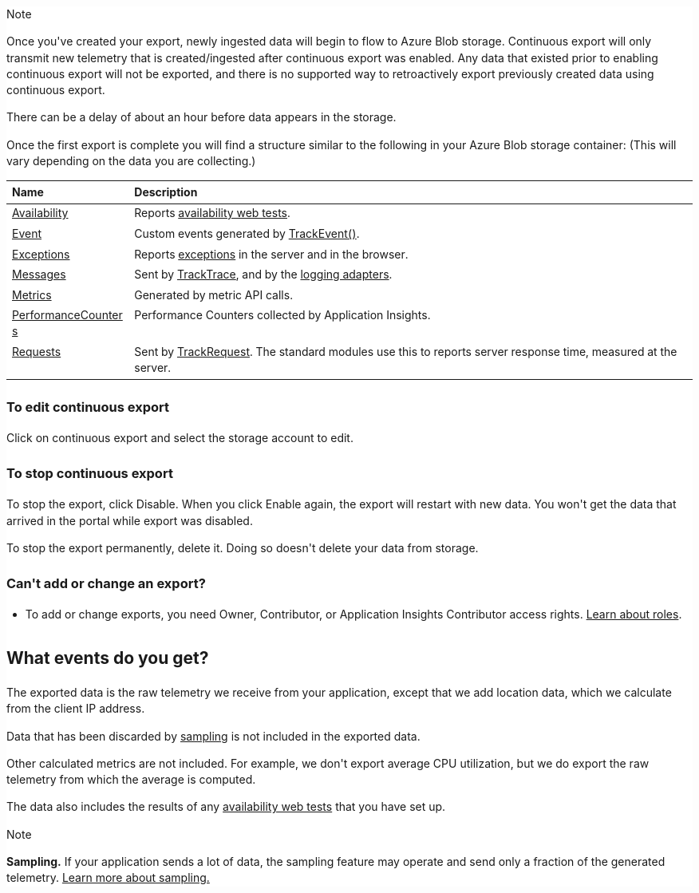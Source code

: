 > [!NOTE]
> Once you've created your export, newly ingested data will begin to flow to Azure Blob storage. Continuous export will only transmit new telemetry that is created/ingested after continuous export was enabled. Any data that existed prior to enabling continuous export will not be exported, and there is no supported way to retroactively export previously created data using continuous export.

There can be a delay of about an hour before data appears in the storage.

Once the first export is complete you will find a structure similar to the following in your Azure Blob storage container: (This will vary depending on the data you are collecting.)

|Name | Description |
|:----|:------|
| [Availability](export-data-model.md#availability) | Reports [availability web tests](./monitor-web-app-availability.md).  |
| [Event](export-data-model.md#events) | Custom events generated by [TrackEvent()](./api-custom-events-metrics.md#trackevent). 
| [Exceptions](export-data-model.md#exceptions) |Reports [exceptions](./asp-net-exceptions.md) in the server and in the browser.
| [Messages](export-data-model.md#trace-messages) | Sent by [TrackTrace](./api-custom-events-metrics.md#tracktrace), and by the [logging adapters](./asp-net-trace-logs.md).
| [Metrics](export-data-model.md#metrics) | Generated by metric API calls.
| [PerformanceCounters](export-data-model.md) | Performance Counters collected by Application Insights.
| [Requests](export-data-model.md#requests)| Sent by [TrackRequest](./api-custom-events-metrics.md#trackrequest). The standard modules use this to reports server response time, measured at the server.| 

### To edit continuous export

Click on continuous export and select the storage account to edit.

### To stop continuous export

To stop the export, click Disable. When you click Enable again, the export will restart with new data. You won't get the data that arrived in the portal while export was disabled.

To stop the export permanently, delete it. Doing so doesn't delete your data from storage.

### Can't add or change an export?
* To add or change exports, you need Owner, Contributor, or Application Insights Contributor access rights. [Learn about roles][roles].

## <a name="analyze"></a> What events do you get?
The exported data is the raw telemetry we receive from your application, except that we add location data, which we calculate from the client IP address.

Data that has been discarded by [sampling](./sampling.md) is not included in the exported data.

Other calculated metrics are not included. For example, we don't export average CPU utilization, but we do export the raw telemetry from which the average is computed.

The data also includes the results of any [availability web tests](./monitor-web-app-availability.md) that you have set up.

> [!NOTE]
> **Sampling.** If your application sends a lot of data, the sampling feature may operate and send only a fraction of the generated telemetry. [Learn more about sampling.](./sampling.md)
>
>


[exportasa]: ./code-sample-export-sql-stream-analytics.md
[roles]: ./resources-roles-access-control.md